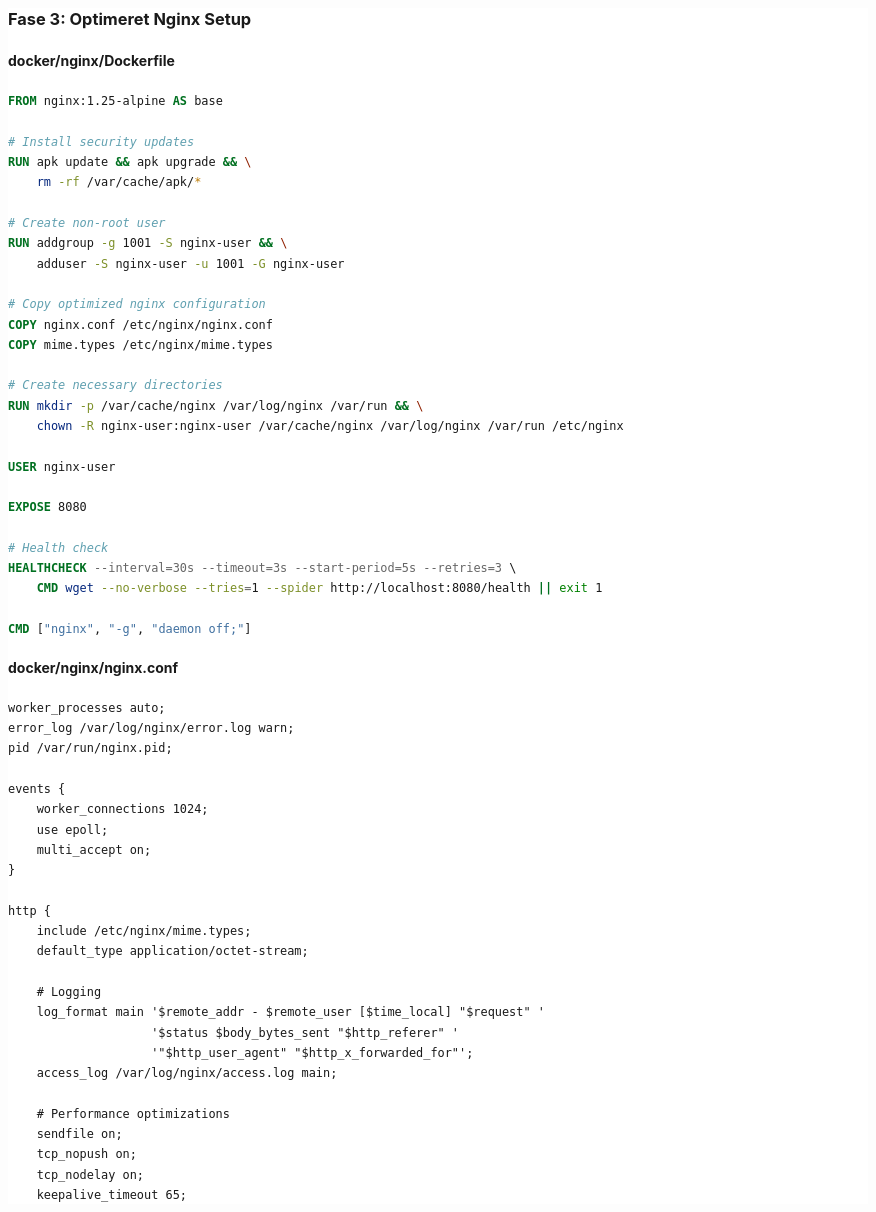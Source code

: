 ```dockerfile
```

### Fase 3: Optimeret Nginx Setup

#### docker/nginx/Dockerfile

```dockerfile
FROM nginx:1.25-alpine AS base

# Install security updates
RUN apk update && apk upgrade && \
    rm -rf /var/cache/apk/*

# Create non-root user
RUN addgroup -g 1001 -S nginx-user && \
    adduser -S nginx-user -u 1001 -G nginx-user

# Copy optimized nginx configuration
COPY nginx.conf /etc/nginx/nginx.conf
COPY mime.types /etc/nginx/mime.types

# Create necessary directories
RUN mkdir -p /var/cache/nginx /var/log/nginx /var/run && \
    chown -R nginx-user:nginx-user /var/cache/nginx /var/log/nginx /var/run /etc/nginx

USER nginx-user

EXPOSE 8080

# Health check
HEALTHCHECK --interval=30s --timeout=3s --start-period=5s --retries=3 \
    CMD wget --no-verbose --tries=1 --spider http://localhost:8080/health || exit 1

CMD ["nginx", "-g", "daemon off;"]
```

#### docker/nginx/nginx.conf

```nginx
worker_processes auto;
error_log /var/log/nginx/error.log warn;
pid /var/run/nginx.pid;

events {
    worker_connections 1024;
    use epoll;
    multi_accept on;
}

http {
    include /etc/nginx/mime.types;
    default_type application/octet-stream;

    # Logging
    log_format main '$remote_addr - $remote_user [$time_local] "$request" '
                    '$status $body_bytes_sent "$http_referer" '
                    '"$http_user_agent" "$http_x_forwarded_for"';
    access_log /var/log/nginx/access.log main;

    # Performance optimizations
    sendfile on;
    tcp_nopush on;
    tcp_nodelay on;
    keepalive_timeout 65;
```